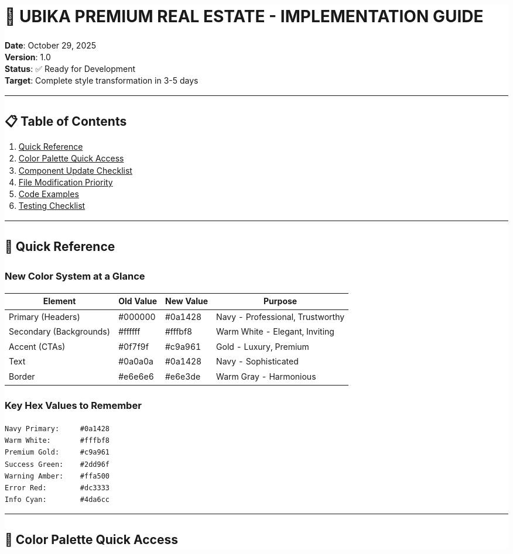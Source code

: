 # 🎨 UBIKA PREMIUM REAL ESTATE - IMPLEMENTATION GUIDE

**Date**: October 29, 2025  
**Version**: 1.0  
**Status**: ✅ Ready for Development  
**Target**: Complete style transformation in 3-5 days  

---

## 📋 Table of Contents

1. [Quick Reference](#quick-reference)
2. [Color Palette Quick Access](#color-palette-quick-access)
3. [Component Update Checklist](#component-update-checklist)
4. [File Modification Priority](#file-modification-priority)
5. [Code Examples](#code-examples)
6. [Testing Checklist](#testing-checklist)

---

## 🎯 Quick Reference

### New Color System at a Glance

| Element | Old Value | New Value | Purpose |
|---------|-----------|-----------|---------|
| Primary (Headers) | #000000 | #0a1428 | Navy - Professional, Trustworthy |
| Secondary (Backgrounds) | #ffffff | #fffbf8 | Warm White - Elegant, Inviting |
| Accent (CTAs) | #0f7f9f | #c9a961 | Gold - Luxury, Premium |
| Text | #0a0a0a | #0a1428 | Navy - Sophisticated |
| Border | #e6e6e6 | #e6e3de | Warm Gray - Harmonious |

### Key Hex Values to Remember

```
Navy Primary:     #0a1428
Warm White:       #fffbf8
Premium Gold:     #c9a961
Success Green:    #2dd96f
Warning Amber:    #ffa500
Error Red:        #dc3333
Info Cyan:        #4da6cc
```

---

## 🎨 Color Palette Quick Access
